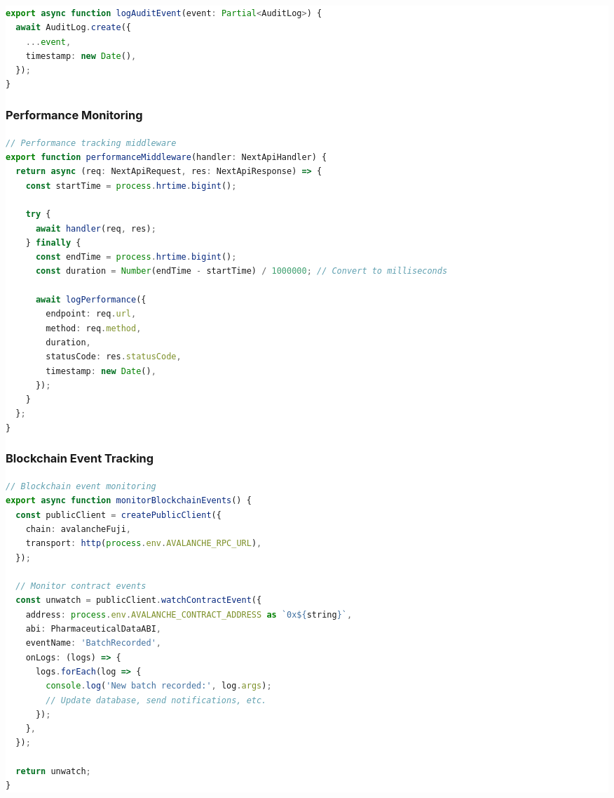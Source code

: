 ```typescript
export async function logAuditEvent(event: Partial<AuditLog>) {
  await AuditLog.create({
    ...event,
    timestamp: new Date(),
  });
}
```

### **Performance Monitoring**

```typescript
// Performance tracking middleware
export function performanceMiddleware(handler: NextApiHandler) {
  return async (req: NextApiRequest, res: NextApiResponse) => {
    const startTime = process.hrtime.bigint();
    
    try {
      await handler(req, res);
    } finally {
      const endTime = process.hrtime.bigint();
      const duration = Number(endTime - startTime) / 1000000; // Convert to milliseconds
      
      await logPerformance({
        endpoint: req.url,
        method: req.method,
        duration,
        statusCode: res.statusCode,
        timestamp: new Date(),
      });
    }
  };
}
```

### **Blockchain Event Tracking**

```typescript
// Blockchain event monitoring
export async function monitorBlockchainEvents() {
  const publicClient = createPublicClient({
    chain: avalancheFuji,
    transport: http(process.env.AVALANCHE_RPC_URL),
  });
  
  // Monitor contract events
  const unwatch = publicClient.watchContractEvent({
    address: process.env.AVALANCHE_CONTRACT_ADDRESS as `0x${string}`,
    abi: PharmaceuticalDataABI,
    eventName: 'BatchRecorded',
    onLogs: (logs) => {
      logs.forEach(log => {
        console.log('New batch recorded:', log.args);
        // Update database, send notifications, etc.
      });
    },
  });
  
  return unwatch;
}
```
